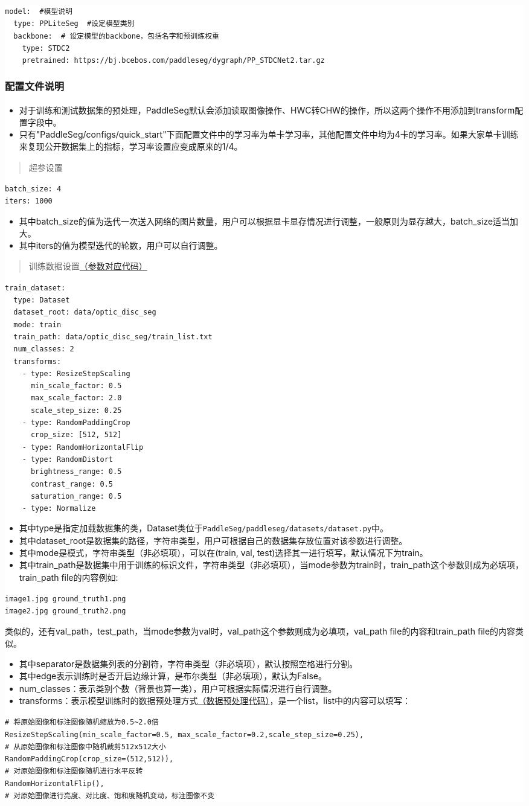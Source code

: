 ```
model:  #模型说明
  type: PPLiteSeg  #设定模型类别
  backbone:  # 设定模型的backbone，包括名字和预训练权重
    type: STDC2
    pretrained: https://bj.bcebos.com/paddleseg/dygraph/PP_STDCNet2.tar.gz
```

### 配置文件说明
* 对于训练和测试数据集的预处理，PaddleSeg默认会添加读取图像操作、HWC转CHW的操作，所以这两个操作不用添加到transform配置字段中。
* 只有"PaddleSeg/configs/quick_start"下面配置文件中的学习率为单卡学习率，其他配置文件中均为4卡的学习率。如果大家单卡训练来复现公开数据集上的指标，学习率设置应变成原来的1/4。

>超参设置
```
batch_size: 4 
iters: 1000
```
* 其中batch_size的值为迭代一次送入网络的图片数量，用户可以根据显卡显存情况进行调整，一般原则为显存越大，batch_size适当加大。
* 其中iters的值为模型迭代的轮数，用户可以自行调整。

>训练数据设置[（参数对应代码）](https://github.com/PaddlePaddle/PaddleSeg/blob/develop/paddleseg/datasets/dataset.py)
```
train_dataset:  
  type: Dataset 
  dataset_root: data/optic_disc_seg 
  mode: train 
  train_path: data/optic_disc_seg/train_list.txt 
  num_classes: 2  
  transforms: 
    - type: ResizeStepScaling 
      min_scale_factor: 0.5
      max_scale_factor: 2.0
      scale_step_size: 0.25
    - type: RandomPaddingCrop 
      crop_size: [512, 512]
    - type: RandomHorizontalFlip  
    - type: RandomDistort 
      brightness_range: 0.5
      contrast_range: 0.5
      saturation_range: 0.5
    - type: Normalize 
```
* 其中type是指定加载数据集的类，Dataset类位于```PaddleSeg/paddleseg/datasets/dataset.py```中。
* 其中dataset_root是数据集的路径，字符串类型，用户可根据自己的数据集存放位置对该参数进行调整。
* 其中mode是模式，字符串类型（非必填项），可以在(train, val, test)选择其一进行填写，默认情况下为train。
* 其中train_path是数据集中用于训练的标识文件，字符串类型（非必填项），当mode参数为train时，train_path这个参数则成为必填项，train_path file的内容例如:
```
image1.jpg ground_truth1.png
image2.jpg ground_truth2.png
```
类似的，还有val_path，test_path，当mode参数为val时，val_path这个参数则成为必填项，val_path file的内容和train_path file的内容类似。
* 其中separator是数据集列表的分割符，字符串类型（非必填项），默认按照空格进行分割。
* 其中edge表示训练时是否开启边缘计算，是布尔类型（非必填项），默认为False。
* num_classes：表示类别个数（背景也算一类），用户可根据实际情况进行自行调整。
* transforms：表示模型训练时的数据预处理方式[（数据预处理代码）](https://github.com/PaddlePaddle/PaddleSeg/blob/develop/paddleseg/transforms/transforms.py)，是一个list，list中的内容可以填写：
```
# 将原始图像和标注图像随机缩放为0.5~2.0倍
ResizeStepScaling(min_scale_factor=0.5, max_scale_factor=0.2,scale_step_size=0.25),
# 从原始图像和标注图像中随机裁剪512x512大小
RandomPaddingCrop(crop_size=(512,512)),
# 对原始图像和标注图像随机进行水平反转
RandomHorizontalFlip(),
# 对原始图像进行亮度、对比度、饱和度随机变动，标注图像不变
```
